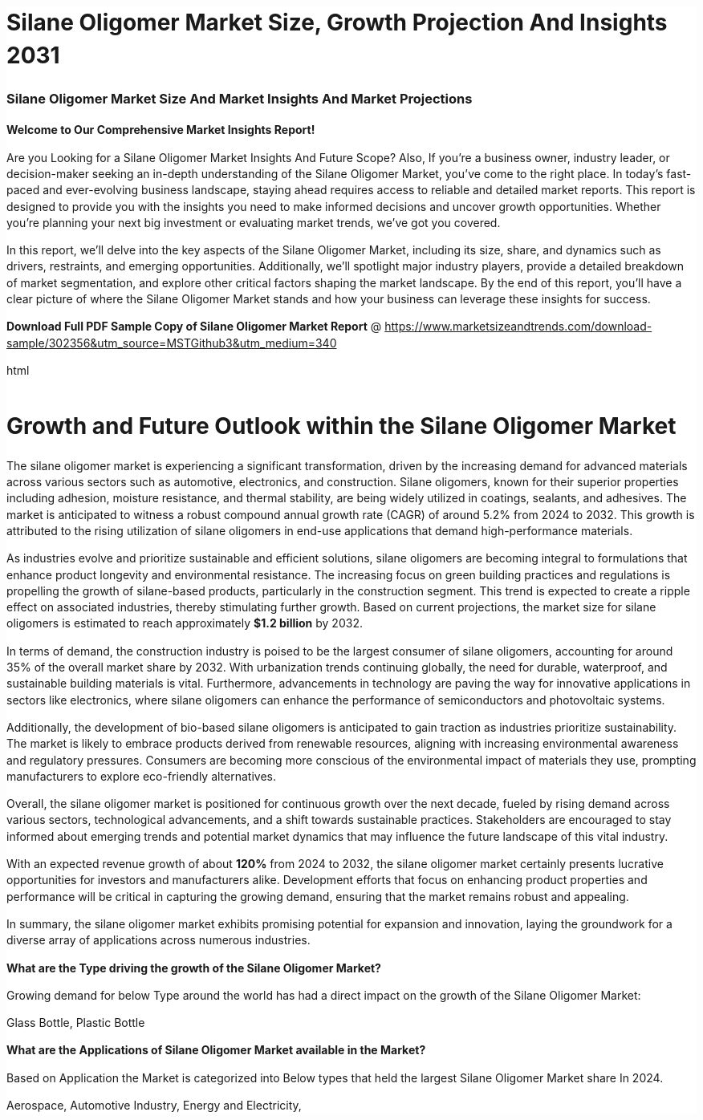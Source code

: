 <H1> Silane Oligomer Market Size, Growth Projection And Insights 2031</H1><div class="" data-test-id=""><h3><span class="">Silane Oligomer Market Size And Market Insights And Market Projections</span></h3></div><div class="" data-test-id=""><p><strong>Welcome to Our Comprehensive Market Insights Report!</strong></p><p>Are you Looking for a Silane Oligomer Market Insights And Future Scope? Also, If you&rsquo;re a business owner, industry leader, or decision-maker seeking an in-depth understanding of the Silane Oligomer Market, you&rsquo;ve come to the right place. In today&rsquo;s fast-paced and ever-evolving business landscape, staying ahead requires access to reliable and detailed market reports. This report is designed to provide you with the insights you need to make informed decisions and uncover growth opportunities. Whether you&rsquo;re planning your next big investment or evaluating market trends, we&rsquo;ve got you covered.</p><p>In this report, we&rsquo;ll delve into the key aspects of the Silane Oligomer Market, including its size, share, and dynamics such as drivers, restraints, and emerging opportunities. Additionally, we&rsquo;ll spotlight major industry players, provide a detailed breakdown of market segmentation, and explore other critical factors shaping the market landscape. By the end of this report, you&rsquo;ll have a clear picture of where the Silane Oligomer Market stands and how your business can leverage these insights for success.</p><p><strong>Download Full PDF Sample Copy of Silane Oligomer Market Report</strong> @ <a href="https://www.marketsizeandtrends.com/download-sample/302356&utm_source=MSTGithub3&utm_medium=340" target="_blank">https://www.marketsizeandtrends.com/download-sample/302356&utm_source=MSTGithub3&utm_medium=340</a></p></div><div class="" data-test-id=""><p><span class="">html<h1>Growth and Future Outlook within the Silane Oligomer Market</h1><p>The silane oligomer market is experiencing a significant transformation, driven by the increasing demand for advanced materials across various sectors such as automotive, electronics, and construction. Silane oligomers, known for their superior properties including adhesion, moisture resistance, and thermal stability, are being widely utilized in coatings, sealants, and adhesives. The market is anticipated to witness a robust compound annual growth rate (CAGR) of around 5.2% from 2024 to 2032. This growth is attributed to the rising utilization of silane oligomers in end-use applications that demand high-performance materials.</p><p>As industries evolve and prioritize sustainable and efficient solutions, silane oligomers are becoming integral to formulations that enhance product longevity and environmental resistance. The increasing focus on green building practices and regulations is propelling the growth of silane-based products, particularly in the construction segment. This trend is expected to create a ripple effect on associated industries, thereby stimulating further growth. Based on current projections, the market size for silane oligomers is estimated to reach approximately <strong>$1.2 billion</strong> by 2032.</p><p>In terms of demand, the construction industry is poised to be the largest consumer of silane oligomers, accounting for around 35% of the overall market share by 2032. With urbanization trends continuing globally, the need for durable, waterproof, and sustainable building materials is vital. Furthermore, advancements in technology are paving the way for innovative applications in sectors like electronics, where silane oligomers can enhance the performance of semiconductors and photovoltaic systems.</p><p>Additionally, the development of bio-based silane oligomers is anticipated to gain traction as industries prioritize sustainability. The market is likely to embrace products derived from renewable resources, aligning with increasing environmental awareness and regulatory pressures. Consumers are becoming more conscious of the environmental impact of materials they use, prompting manufacturers to explore eco-friendly alternatives.</p><p>Overall, the silane oligomer market is positioned for continuous growth over the next decade, fueled by rising demand across various sectors, technological advancements, and a shift towards sustainable practices. Stakeholders are encouraged to stay informed about emerging trends and potential market dynamics that may influence the future landscape of this vital industry.</p><p><strong></strong></p><p>With an expected revenue growth of about <strong>120%</strong> from 2024 to 2032, the silane oligomer market certainly presents lucrative opportunities for investors and manufacturers alike. Development efforts that focus on enhancing product properties and performance will be critical in capturing the growing demand, ensuring that the market remains robust and appealing.</p><p>In summary, the silane oligomer market exhibits promising potential for expansion and innovation, laying the groundwork for a diverse array of applications across numerous industries.</p></span></p><p><strong><span class="">What are the&nbsp;Type driving the growth of the Silane Oligomer Market?</span></strong></p></div><div class="" data-test-id=""><p><span class="">Growing demand for below Type around the world has had a direct impact on the growth of the Silane Oligomer Market:</span></p></div><div class="" data-test-id=""><p>Glass Bottle, Plastic Bottle</p><p><span class=""><strong>What are the&nbsp;Applications&nbsp;of Silane Oligomer Market available in the Market?</strong></span></p></div><div class="" data-test-id=""><p><span class="">Based on Application the Market is categorized into Below types that held the largest Silane Oligomer Market share In 2024.</span></p></div><div class="" data-test-id=""><p><span class="">Aerospace, Automotive Industry, Energy and Electricity,